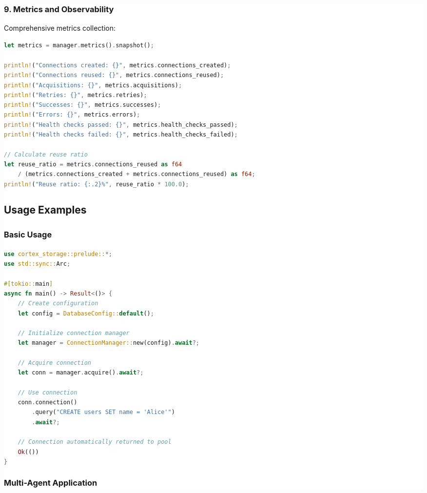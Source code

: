 ### 9. Metrics and Observability

Comprehensive metrics collection:

```rust
let metrics = manager.metrics().snapshot();

println!("Connections created: {}", metrics.connections_created);
println!("Connections reused: {}", metrics.connections_reused);
println!("Acquisitions: {}", metrics.acquisitions);
println!("Retries: {}", metrics.retries);
println!("Successes: {}", metrics.successes);
println!("Errors: {}", metrics.errors);
println!("Health checks passed: {}", metrics.health_checks_passed);
println!("Health checks failed: {}", metrics.health_checks_failed);

// Calculate reuse ratio
let reuse_ratio = metrics.connections_reused as f64
    / (metrics.connections_created + metrics.connections_reused) as f64;
println!("Reuse ratio: {:.2}%", reuse_ratio * 100.0);
```

## Usage Examples

### Basic Usage

```rust
use cortex_storage::prelude::*;
use std::sync::Arc;

#[tokio::main]
async fn main() -> Result<()> {
    // Create configuration
    let config = DatabaseConfig::default();

    // Initialize connection manager
    let manager = ConnectionManager::new(config).await?;

    // Acquire connection
    let conn = manager.acquire().await?;

    // Use connection
    conn.connection()
        .query("CREATE users SET name = 'Alice'")
        .await?;

    // Connection automatically returned to pool
    Ok(())
}
```

### Multi-Agent Application
